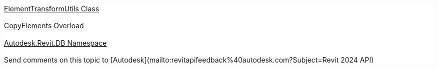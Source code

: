 [ElementTransformUtils Class](82e737d5-fda4-bc10-6099-88999cd51300.md)

[CopyElements Overload](7b56b5c2-3aff-f42b-ab47-de1f89a1070f.md)

[Autodesk.Revit.DB Namespace](87546ba7-461b-c646-cbb1-2cb8f5bff8b2.md)

Send comments on this topic to [Autodesk](mailto:revitapifeedback%40autodesk.com?Subject=Revit 2024 API)